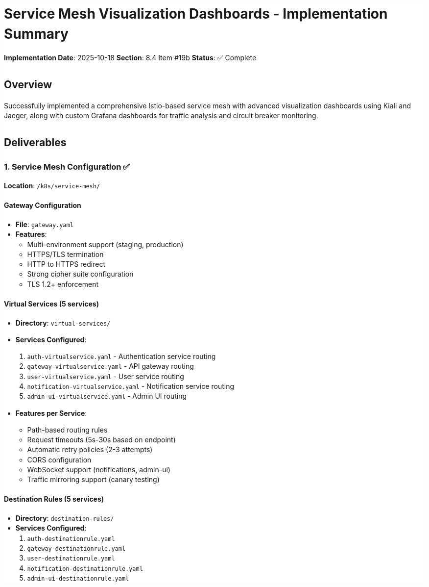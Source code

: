 # Service Mesh Visualization Dashboards - Implementation Summary

**Implementation Date**: 2025-10-18
**Section**: 8.4 Item #19b
**Status**: ✅ Complete

## Overview

Successfully implemented a comprehensive Istio-based service mesh with advanced visualization dashboards using Kiali and Jaeger, along with custom Grafana dashboards for traffic analysis and circuit breaker monitoring.

## Deliverables

### 1. Service Mesh Configuration ✅

**Location**: `/k8s/service-mesh/`

#### Gateway Configuration
- **File**: `gateway.yaml`
- **Features**:
  - Multi-environment support (staging, production)
  - HTTPS/TLS termination
  - HTTP to HTTPS redirect
  - Strong cipher suite configuration
  - TLS 1.2+ enforcement

#### Virtual Services (5 services)
- **Directory**: `virtual-services/`
- **Services Configured**:
  1. `auth-virtualservice.yaml` - Authentication service routing
  2. `gateway-virtualservice.yaml` - API gateway routing
  3. `user-virtualservice.yaml` - User service routing
  4. `notification-virtualservice.yaml` - Notification service routing
  5. `admin-ui-virtualservice.yaml` - Admin UI routing

- **Features per Service**:
  - Path-based routing rules
  - Request timeouts (5s-30s based on endpoint)
  - Automatic retry policies (2-3 attempts)
  - CORS configuration
  - WebSocket support (notifications, admin-ui)
  - Traffic mirroring support (canary testing)

#### Destination Rules (5 services)
- **Directory**: `destination-rules/`
- **Services Configured**:
  1. `auth-destinationrule.yaml`
  2. `gateway-destinationrule.yaml`
  3. `user-destinationrule.yaml`
  4. `notification-destinationrule.yaml`
  5. `admin-ui-destinationrule.yaml`
